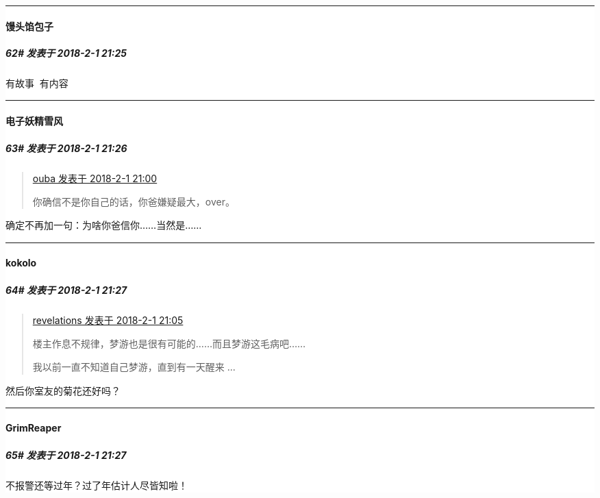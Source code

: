 *****

####  馒头馅包子  
##### 62#       发表于 2018-2-1 21:25




有故事  有内容  







*****

####  电子妖精雪风  
##### 63#       发表于 2018-2-1 21:26



<blockquote><a href="httphttps://bbs.saraba1st.com/2b/forum.php?mod=redirect&amp;goto=findpost&amp;pid=38424887&amp;ptid=1579269" target="_blank">ouba 发表于 2018-2-1 21:00</a>

你确信不是你自己的话，你爸嫌疑最大，over。</blockquote>
确定不再加一句：为啥你爸信你……当然是……







*****

####  kokolo  
##### 64#       发表于 2018-2-1 21:27



<blockquote><a href="httphttps://bbs.saraba1st.com/2b/forum.php?mod=redirect&amp;goto=findpost&amp;pid=38424935&amp;ptid=1579269" target="_blank">revelations 发表于 2018-2-1 21:05</a>

楼主作息不规律，梦游也是很有可能的……而且梦游这毛病吧……

我以前一直不知道自己梦游，直到有一天醒来 ...</blockquote>
然后你室友的菊花还好吗？







*****

####  GrimReaper  
##### 65#       发表于 2018-2-1 21:27




不报警还等过年？过了年估计人尽皆知啦！

